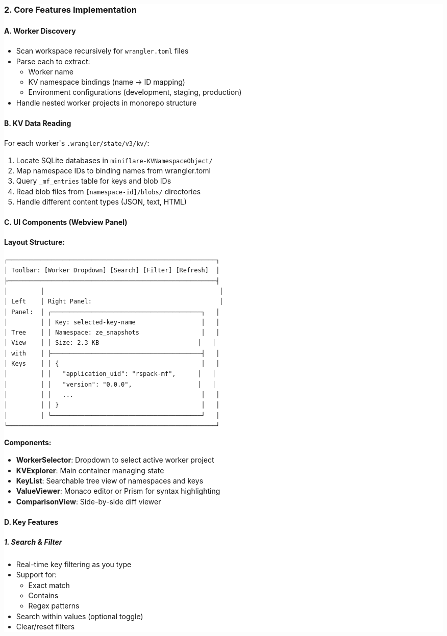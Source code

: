 ### 2. Core Features Implementation

#### A. Worker Discovery
- Scan workspace recursively for `wrangler.toml` files
- Parse each to extract:
  - Worker name
  - KV namespace bindings (name → ID mapping)
  - Environment configurations (development, staging, production)
- Handle nested worker projects in monorepo structure

#### B. KV Data Reading
For each worker's `.wrangler/state/v3/kv/`:
1. Locate SQLite databases in `miniflare-KVNamespaceObject/`
2. Map namespace IDs to binding names from wrangler.toml
3. Query `_mf_entries` table for keys and blob IDs
4. Read blob files from `[namespace-id]/blobs/` directories
5. Handle different content types (JSON, text, HTML)

#### C. UI Components (Webview Panel)

**Layout Structure:**
```
┌─────────────────────────────────────────────────────────┐
│ Toolbar: [Worker Dropdown] [Search] [Filter] [Refresh]  │
├─────────────────────────────────────────────────────────┤
│         │                                                │
│ Left    │ Right Panel:                                   │
│ Panel:  │ ┌─────────────────────────────────────────┐   │
│         │ │ Key: selected-key-name                  │   │
│ Tree    │ │ Namespace: ze_snapshots                 │   │
│ View    │ │ Size: 2.3 KB                           │   │
│ with    │ ├─────────────────────────────────────────┤   │
│ Keys    │ │ {                                       │   │
│         │ │   "application_uid": "rspack-mf",      │   │
│         │ │   "version": "0.0.0",                  │   │
│         │ │   ...                                   │   │
│         │ │ }                                       │   │
│         │ └─────────────────────────────────────────┘   │
└─────────────────────────────────────────────────────────┘
```

**Components:**
- **WorkerSelector**: Dropdown to select active worker project
- **KVExplorer**: Main container managing state
- **KeyList**: Searchable tree view of namespaces and keys
- **ValueViewer**: Monaco editor or Prism for syntax highlighting
- **ComparisonView**: Side-by-side diff viewer

#### D. Key Features

##### 1. Search & Filter
- Real-time key filtering as you type
- Support for:
  - Exact match
  - Contains
  - Regex patterns
- Search within values (optional toggle)
- Clear/reset filters

